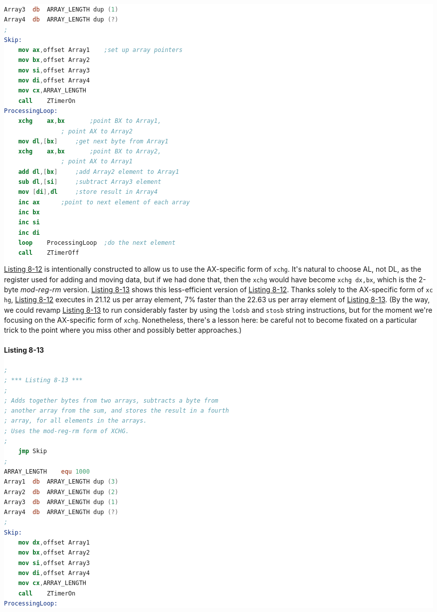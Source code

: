 ```nasm
Array3	db	ARRAY_LENGTH dup (1)
Array4	db	ARRAY_LENGTH dup (?)
;
Skip:
	mov	ax,offset Array1	;set up array pointers
	mov	bx,offset Array2
	mov	si,offset Array3
	mov	di,offset Array4
	mov	cx,ARRAY_LENGTH
	call	ZTimerOn
ProcessingLoop:
	xchg	ax,bx		;point BX to Array1,
				; point AX to Array2
	mov	dl,[bx]		;get next byte from Array1
	xchg	ax,bx		;point BX to Array2,
				; point AX to Array1
	add	dl,[bx]		;add Array2 element to Array1
	sub	dl,[si]		;subtract Array3 element
	mov	[di],dl		;store result in Array4
	inc	ax		;point to next element of each array
	inc	bx
	inc	si
	inc	di
	loop	ProcessingLoop	;do the next element
	call	ZTimerOff
```

[Listing 8-12](#listing-8-12) is intentionally constructed to allow us to use the AX-specific form of `xchg`. It's natural to choose AL, not DL, as the register used for adding and moving data, but if we had done that, then the `xchg` would have become `xchg dx,bx`, which is the 2-byte *mod-reg-rm* version. [Listing 8-13](#listing-8-13) shows this less-efficient version of [Listing 8-12](#listing-8-12). Thanks solely to the AX-specific form of `xchg`, [Listing 8-12](#listing-8-12) executes in 21.12 us per array element, 7% faster than the 22.63 us per array element of [Listing 8-13](#listing-8-13). (By the way, we could revamp [Listing 8-13](#listing-8-13) to run considerably faster by using the `lodsb` and `stosb` string instructions, but for the moment we're focusing on the AX-specific form of `xchg`. Nonetheless, there's a lesson here: be careful not to become fixated on a particular trick to the point where you miss other and possibly better approaches.)

#### Listing 8-13
```nasm
;
; *** Listing 8-13 ***
;
; Adds together bytes from two arrays, subtracts a byte from
; another array from the sum, and stores the result in a fourth
; array, for all elements in the arrays.
; Uses the mod-reg-rm form of XCHG.
;
	jmp	Skip
;
ARRAY_LENGTH	equ	1000
Array1	db	ARRAY_LENGTH dup (3)
Array2	db	ARRAY_LENGTH dup (2)
Array3	db	ARRAY_LENGTH dup (1)
Array4	db	ARRAY_LENGTH dup (?)
;
Skip:
	mov	dx,offset Array1
	mov	bx,offset Array2
	mov	si,offset Array3
	mov	di,offset Array4
	mov	cx,ARRAY_LENGTH
	call	ZTimerOn
ProcessingLoop:
```